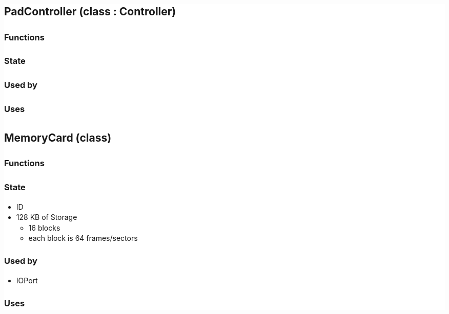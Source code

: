 ## PadController (class : Controller)
### Functions
### State
### Used by
### Uses

## MemoryCard (class)
### Functions
### State
- ID
- 128 KB of Storage
    - 16 blocks
    - each block is 64 frames/sectors
### Used by
- IOPort
### Uses

